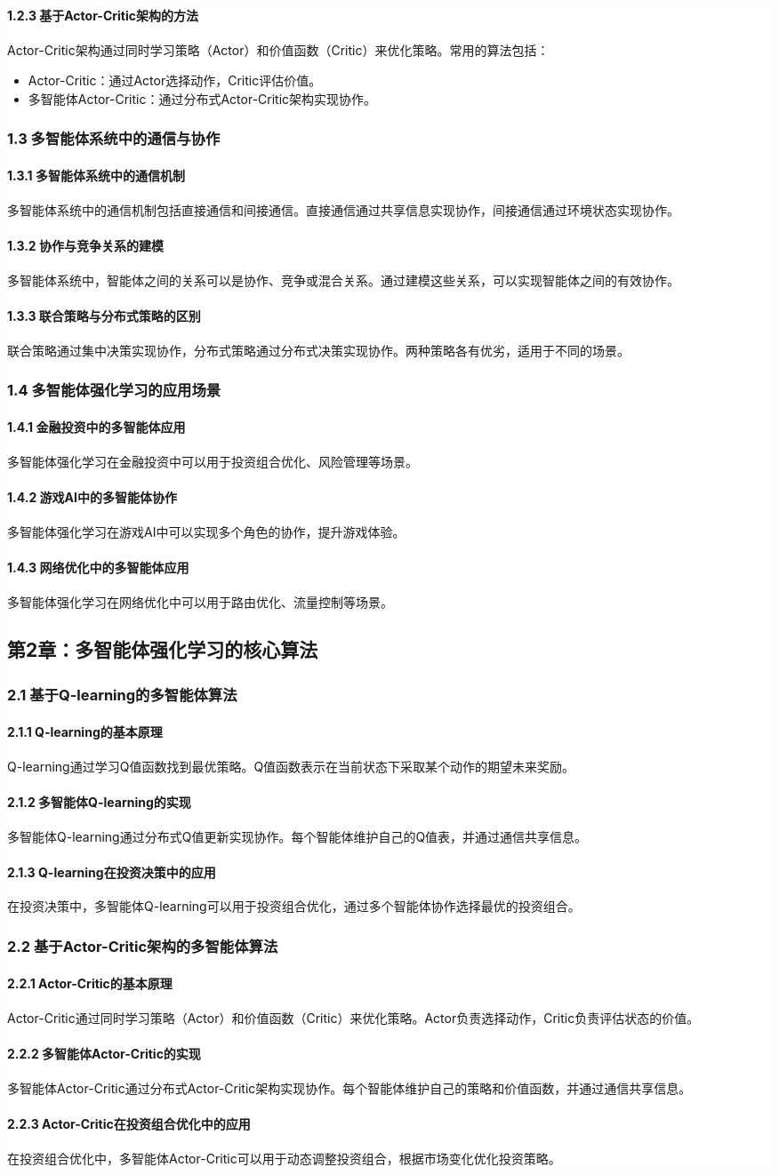 #### 1.2.3 基于Actor-Critic架构的方法
Actor-Critic架构通过同时学习策略（Actor）和价值函数（Critic）来优化策略。常用的算法包括：
- Actor-Critic：通过Actor选择动作，Critic评估价值。
- 多智能体Actor-Critic：通过分布式Actor-Critic架构实现协作。

### 1.3 多智能体系统中的通信与协作

#### 1.3.1 多智能体系统中的通信机制
多智能体系统中的通信机制包括直接通信和间接通信。直接通信通过共享信息实现协作，间接通信通过环境状态实现协作。

#### 1.3.2 协作与竞争关系的建模
多智能体系统中，智能体之间的关系可以是协作、竞争或混合关系。通过建模这些关系，可以实现智能体之间的有效协作。

#### 1.3.3 联合策略与分布式策略的区别
联合策略通过集中决策实现协作，分布式策略通过分布式决策实现协作。两种策略各有优劣，适用于不同的场景。

### 1.4 多智能体强化学习的应用场景

#### 1.4.1 金融投资中的多智能体应用
多智能体强化学习在金融投资中可以用于投资组合优化、风险管理等场景。

#### 1.4.2 游戏AI中的多智能体协作
多智能体强化学习在游戏AI中可以实现多个角色的协作，提升游戏体验。

#### 1.4.3 网络优化中的多智能体应用
多智能体强化学习在网络优化中可以用于路由优化、流量控制等场景。

## 第2章：多智能体强化学习的核心算法

### 2.1 基于Q-learning的多智能体算法

#### 2.1.1 Q-learning的基本原理
Q-learning通过学习Q值函数找到最优策略。Q值函数表示在当前状态下采取某个动作的期望未来奖励。

#### 2.1.2 多智能体Q-learning的实现
多智能体Q-learning通过分布式Q值更新实现协作。每个智能体维护自己的Q值表，并通过通信共享信息。

#### 2.1.3 Q-learning在投资决策中的应用
在投资决策中，多智能体Q-learning可以用于投资组合优化，通过多个智能体协作选择最优的投资组合。

### 2.2 基于Actor-Critic架构的多智能体算法

#### 2.2.1 Actor-Critic的基本原理
Actor-Critic通过同时学习策略（Actor）和价值函数（Critic）来优化策略。Actor负责选择动作，Critic负责评估状态的价值。

#### 2.2.2 多智能体Actor-Critic的实现
多智能体Actor-Critic通过分布式Actor-Critic架构实现协作。每个智能体维护自己的策略和价值函数，并通过通信共享信息。

#### 2.2.3 Actor-Critic在投资组合优化中的应用
在投资组合优化中，多智能体Actor-Critic可以用于动态调整投资组合，根据市场变化优化投资策略。
